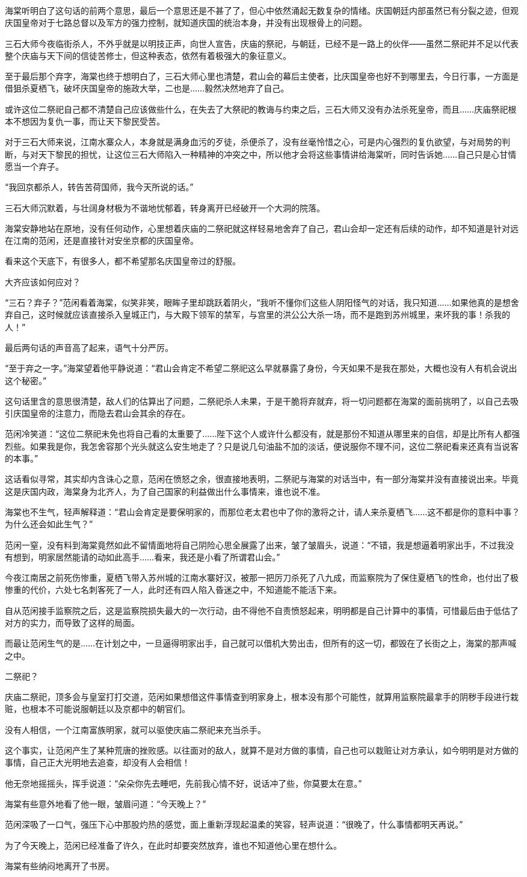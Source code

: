 海棠听明白了这句话的前两个意思，最后一个意思还是不甚了了，但心中依然涌起无数复杂的情绪。庆国朝廷内部虽然已有分裂之迹，但观庆国皇帝对于七路总督以及军方的强力控制，就知道庆国的统治本身，并没有出现根骨上的问题。

三石大师今夜临街杀人，不外乎就是以明技正声，向世人宣告，庆庙的祭祀，与朝廷，已经不是一路上的伙伴——虽然二祭祀并不足以代表整个庆庙与天下间的信徒苦修士，但这种表态，依然有着极强大的象征意义。

至于最后那个弃字，海棠也终于想明白了，三石大师心里也清楚，君山会的幕后主使者，比庆国皇帝也好不到哪里去，今日行事，一方面是借狙杀夏栖飞，破坏庆国皇帝的施政大举，二也是……毅然决然地弃了自己。

或许这位二祭祀自己都不清楚自己应该做些什么，在失去了大祭祀的教诲与约束之后，三石大师又没有办法杀死皇帝，而且……庆庙祭祀根本不想因为复仇一事，而让天下黎民受苦。

对于三石大师来说，江南水寨众人，本身就是满身血污的歹徒，杀便杀了，没有丝毫怜惜之心，可是内心强烈的复仇欲望，与对局势的判断，与对天下黎民的担忧，让这位三石大师陷入一种精神的冲突之中，所以他才会将这些事情讲给海棠听，同时告诉她……自己只是心甘情愿当一个弃子。

“我回京都杀人，转告苦荷国师，我今天所说的话。”

三石大师沉默着，与壮阔身材极为不谐地忧郁着，转身离开已经破开一个大洞的院落。

海棠安静地站在原地，没有任何动作，心里想着庆庙的二祭祀就这样轻易地舍弃了自己，君山会却一定还有后续的动作，却不知道是针对远在江南的范闲，还是直接针对安坐京都的庆国皇帝。

看来这个天底下，有很多人，都不希望那名庆国皇帝过的舒服。

大齐应该如何应对？

“三石？弃子？”范闲看着海棠，似笑非笑，眼眸子里却跳跃着阴火，“我听不懂你们这些人阴阳怪气的对话，我只知道……如果他真的是想舍弃自己，这时候就应该直接杀入皇城正门，与大殿下领军的禁军，与宫里的洪公公大杀一场，而不是跑到苏州城里，来坏我的事！杀我的人！”

最后两句话的声音高了起来，语气十分严厉。

“至于弃之一字。”海棠望着他平静说道：“君山会肯定不希望二祭祀这么早就暴露了身份，今天如果不是我在那处，大概也没有人有机会说出这个秘密。”

这句话里含的意思很清楚，敌人们的估算出了问题，二祭祀杀人未果，于是干脆将弃就弃，将一切问题都在海棠的面前挑明了，以自己去吸引庆国皇帝的注意力，而隐去君山会其余的存在。

范闲冷笑道：“这位二祭祀未免也将自己看的太重要了……陛下这个人或许什么都没有，就是那份不知道从哪里来的自信，却是比所有人都强烈些。如果我是你，我怎舍容那个光头就这么安生地走了？只是说几句油盐不加的淡话，便说服你不理不问，这位二祭祀看来还真有当说客的本事。”

这话看似寻常，其实却内含诛心之意，范闲在愤怒之余，很直接地表明，二祭祀与海棠的对话当中，有一部分海棠并没有直接说出来。毕竟这是庆国内政，海棠身为北齐人，为了自己国家的利益做出什么事情来，谁也说不准。

海棠也不生气，轻声解释道：“君山会肯定是要保明家的，而那位老太君也中了你的激将之计，请人来杀夏栖飞……这不都是你的意料中事？为什么还会如此生气？”

范闲一窒，没有料到海棠竟然如此不留情面地将自己阴险心思全展露了出来，皱了皱眉头，说道：“不错，我是想逼着明家出手，不过我没有想到，明家居然能请的动如此高手……看来，我还是小看了所谓君山会。”

今夜江南居之前死伤惨重，夏栖飞带入苏州城的江南水寨好汉，被那一把厉刀杀死了八九成，而监察院为了保住夏栖飞的性命，也付出了极惨重的代价，六处七名刺客死了一人，此时还有四人陷入昏迷之中，不知道能不能活下来。

自从范闲接手监察院之后，这是监察院损失最大的一次行动，由不得他不自责愤怒起来，明明都是自己计算中的事情，可惜最后由于低估了对方的实力，而导致了这样的局面。

而最让范闲生气的是……在计划之中，一旦逼得明家出手，自己就可以借机大势出击，但所有的这一切，都毁在了长街之上，海棠的那声喊之中。

二祭祀？

庆庙二祭祀，顶多会与皇室打打交道，范闲如果想借这件事情查到明家身上，根本没有那个可能性，就算用监察院最拿手的阴秽手段进行栽赃，也根本不可能说服朝廷以及京都中的朝官们。

没有人相信，一个江南富族明家，就可以驱使庆庙二祭祀来充当杀手。

这个事实，让范闲产生了某种荒唐的挫败感。以往面对的敌人，就算不是对方做的事情，自己也可以栽赃让对方承认，如今明明是对方做的事情，自己正大光明地去追查，却没有人会相信！

他无奈地摇摇头，挥手说道：“朵朵你先去睡吧，先前我心情不好，说话冲了些，你莫要太在意。”

海棠有些意外地看了他一眼，皱眉问道：“今天晚上？”

范闲深吸了一口气，强压下心中那股灼热的感觉，面上重新浮现起温柔的笑容，轻声说道：“很晚了，什么事情都明天再说。”

为了今天晚上，范闲已经准备了许久，在此时却要突然放弃，谁也不知道他心里在想什么。

海棠有些纳闷地离开了书房。
